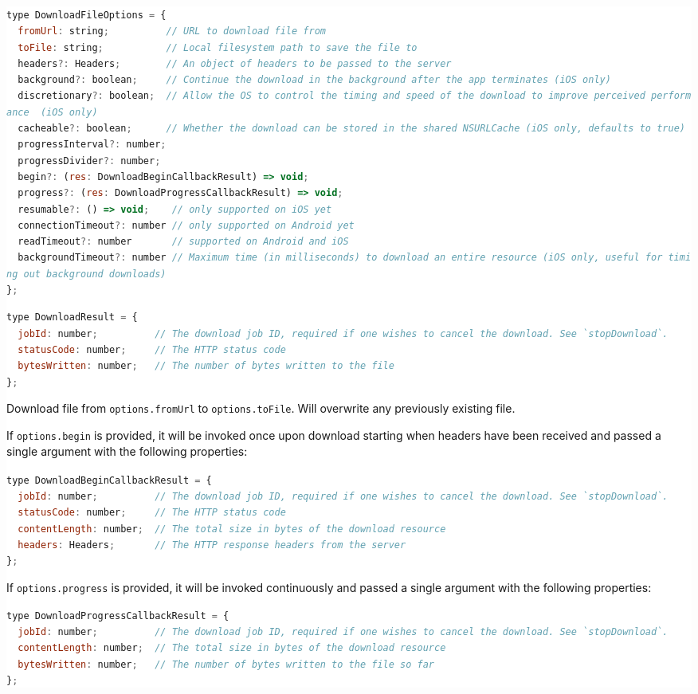 ```js
type DownloadFileOptions = {
  fromUrl: string;          // URL to download file from
  toFile: string;           // Local filesystem path to save the file to
  headers?: Headers;        // An object of headers to be passed to the server
  background?: boolean;     // Continue the download in the background after the app terminates (iOS only)
  discretionary?: boolean;  // Allow the OS to control the timing and speed of the download to improve perceived performance  (iOS only)
  cacheable?: boolean;      // Whether the download can be stored in the shared NSURLCache (iOS only, defaults to true)
  progressInterval?: number;
  progressDivider?: number;
  begin?: (res: DownloadBeginCallbackResult) => void;
  progress?: (res: DownloadProgressCallbackResult) => void;
  resumable?: () => void;    // only supported on iOS yet
  connectionTimeout?: number // only supported on Android yet
  readTimeout?: number       // supported on Android and iOS
  backgroundTimeout?: number // Maximum time (in milliseconds) to download an entire resource (iOS only, useful for timing out background downloads)
};
```
```js
type DownloadResult = {
  jobId: number;          // The download job ID, required if one wishes to cancel the download. See `stopDownload`.
  statusCode: number;     // The HTTP status code
  bytesWritten: number;   // The number of bytes written to the file
};
```

Download file from `options.fromUrl` to `options.toFile`. Will overwrite any previously existing file.

If `options.begin` is provided, it will be invoked once upon download starting when headers have been received and passed a single argument with the following properties:

```js
type DownloadBeginCallbackResult = {
  jobId: number;          // The download job ID, required if one wishes to cancel the download. See `stopDownload`.
  statusCode: number;     // The HTTP status code
  contentLength: number;  // The total size in bytes of the download resource
  headers: Headers;       // The HTTP response headers from the server
};
```

If `options.progress` is provided, it will be invoked continuously and passed a single argument with the following properties:

```js
type DownloadProgressCallbackResult = {
  jobId: number;          // The download job ID, required if one wishes to cancel the download. See `stopDownload`.
  contentLength: number;  // The total size in bytes of the download resource
  bytesWritten: number;   // The number of bytes written to the file so far
};
```
